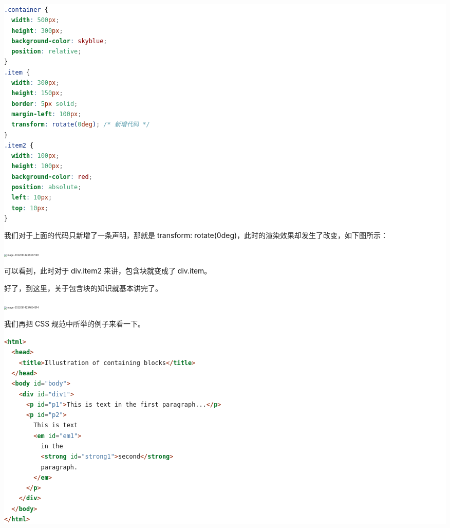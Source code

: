 
```css
.container {
  width: 500px;
  height: 300px;
  background-color: skyblue;
  position: relative;
}
.item {
  width: 300px;
  height: 150px;
  border: 5px solid;
  margin-left: 100px;
  transform: rotate(0deg); /* 新增代码 */
}
.item2 {
  width: 100px;
  height: 100px;
  background-color: red;
  position: absolute;
  left: 10px;
  top: 10px;
}
```


我们对于上面的代码只新增了一条声明，那就是 transform: rotate(0deg)，此时的渲染效果却发生了改变，如下图所示：


<img src="https://xiejie-typora.oss-cn-chengdu.aliyuncs.com/2022-08-14-154347.png" alt="image-20220814234347149" style="zoom:33%;" />


可以看到，此时对于 div.item2 来讲，包含块就变成了 div.item。


好了，到这里，关于包含块的知识就基本讲完了。


<img src="https://xiejie-typora.oss-cn-chengdu.aliyuncs.com/2022-08-14-154655.png" alt="image-20220814234654914" style="zoom:33%;" />


我们再把 CSS 规范中所举的例子来看一下。


```html
<html>
  <head>
    <title>Illustration of containing blocks</title>
  </head>
  <body id="body">
    <div id="div1">
      <p id="p1">This is text in the first paragraph...</p>
      <p id="p2">
        This is text
        <em id="em1">
          in the
          <strong id="strong1">second</strong>
          paragraph.
        </em>
      </p>
    </div>
  </body>
</html>
```
